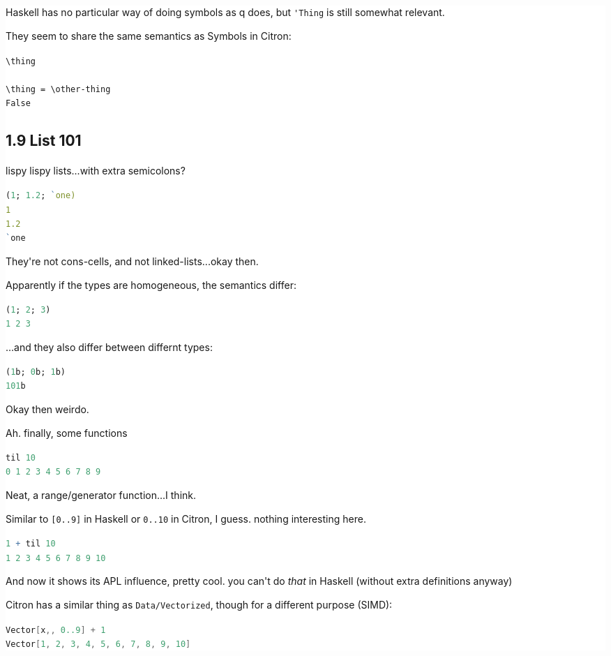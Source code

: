 Haskell has no particular way of doing symbols as q does, but `'Thing` is still somewhat relevant.

They seem to share the same semantics as Symbols in Citron:
```
\thing

\thing = \other-thing
False
```

## 1.9 List 101

lispy lispy lists...with extra semicolons?

```q
(1; 1.2; `one)
1
1.2
`one
```

They're not cons-cells, and not linked-lists...okay then.

Apparently if the types are homogeneous, the semantics differ:
```q
(1; 2; 3)
1 2 3
```

...and they also differ between differnt types:
```q
(1b; 0b; 1b)
101b
```

Okay then weirdo.



Ah. finally, some functions
```q
til 10
0 1 2 3 4 5 6 7 8 9
```

Neat, a range/generator function...I think.

Similar to `[0..9]` in Haskell or `0..10` in Citron, I guess. nothing interesting here.

```q
1 + til 10
1 2 3 4 5 6 7 8 9 10
```

And now it shows its APL influence, pretty cool.
you can't do _that_ in Haskell (without extra definitions anyway)

Citron has a similar thing as `Data/Vectorized`, though for a different purpose (SIMD):
```kt
Vector[x,, 0..9] + 1
Vector[1, 2, 3, 4, 5, 6, 7, 8, 9, 10]
```
